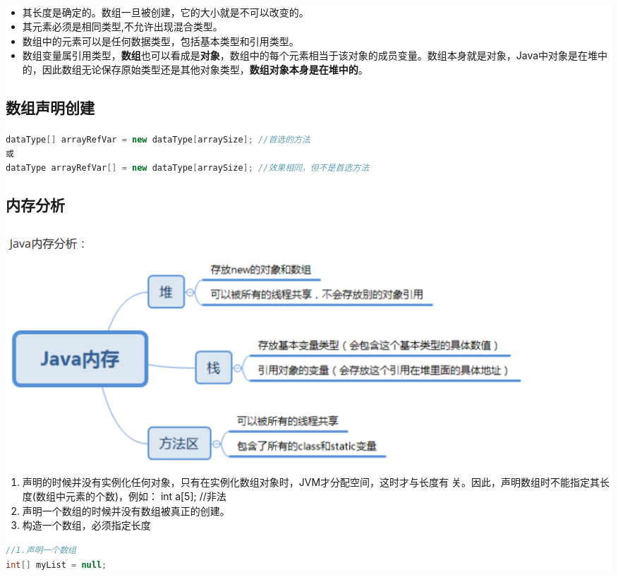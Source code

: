 -  其长度是确定的。数组一旦被创建，它的大小就是不可以改变的。 
-  其元素必须是相同类型,不允许出现混合类型。 
- 数组中的元素可以是任何数据类型，包括基本类型和引用类型。 
- 数组变量属引用类型，**数组**也可以看成是**对象**，数组中的每个元素相当于该对象的成员变量。数组本身就是对象，Java中对象是在堆中的，因此数组无论保存原始类型还是其他对象类型，**数组对象本身是在堆中的**。

## 数组声明创建

```java
dataType[] arrayRefVar = new dataType[arraySize]; //首选的方法
或
dataType arrayRefVar[] = new dataType[arraySize]; //效果相同，但不是首选方法
```

## 内存分析

![image-20220621183209922](pictures/image-20220621183209922.png)

1.  声明的时候并没有实例化任何对象，只有在实例化数组对象时，JVM才分配空间，这时才与长度有 关。因此，声明数组时不能指定其长度(数组中元素的个数)，例如： int a[5]; //非法 
2. 声明一个数组的时候并没有数组被真正的创建。 
3. 构造一个数组，必须指定长度

```java
//1.声明一个数组
int[] myList = null;
```
